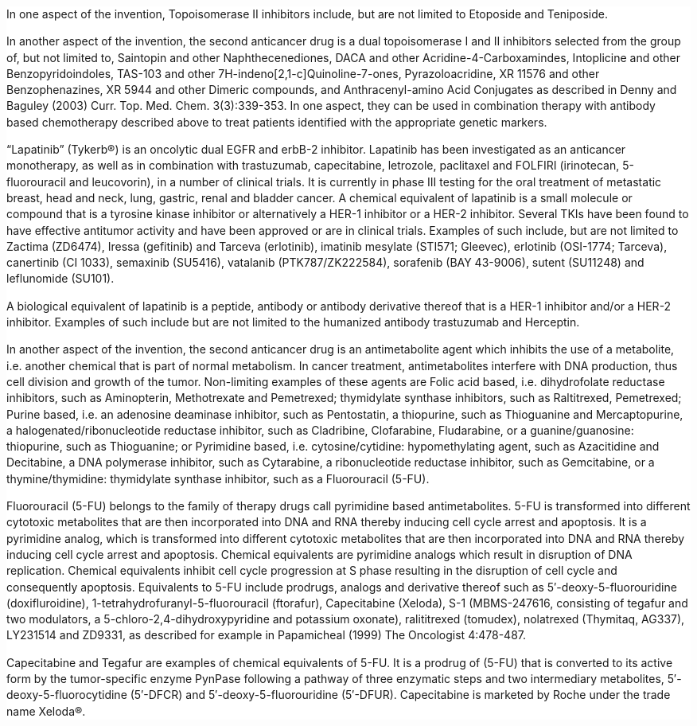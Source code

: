 In one aspect of the invention, Topoisomerase II inhibitors include, but are not limited to Etoposide and Teniposide.

In another aspect of the invention, the second anticancer drug is a dual topoisomerase I and II inhibitors selected from the group of, but not limited to, Saintopin and other Naphthecenediones, DACA and other Acridine-4-Carboxamindes, Intoplicine and other Benzopyridoindoles, TAS-103 and other 7H-indeno[2,1-c]Quinoline-7-ones, Pyrazoloacridine, XR 11576 and other Benzophenazines, XR 5944 and other Dimeric compounds, and Anthracenyl-amino Acid Conjugates as described in Denny and Baguley (2003) Curr. Top. Med. Chem. 3(3):339-353. In one aspect, they can be used in combination therapy with antibody based chemotherapy described above to treat patients identified with the appropriate genetic markers.

“Lapatinib” (Tykerb®) is an oncolytic dual EGFR and erbB-2 inhibitor. Lapatinib has been investigated as an anticancer monotherapy, as well as in combination with trastuzumab, capecitabine, letrozole, paclitaxel and FOLFIRI (irinotecan, 5-fluorouracil and leucovorin), in a number of clinical trials. It is currently in phase III testing for the oral treatment of metastatic breast, head and neck, lung, gastric, renal and bladder cancer. A chemical equivalent of lapatinib is a small molecule or compound that is a tyrosine kinase inhibitor or alternatively a HER-1 inhibitor or a HER-2 inhibitor. Several TKIs have been found to have effective antitumor activity and have been approved or are in clinical trials. Examples of such include, but are not limited to Zactima (ZD6474), Iressa (gefitinib) and Tarceva (erlotinib), imatinib mesylate (STI571; Gleevec), erlotinib (OSI-1774; Tarceva), canertinib (CI 1033), semaxinib (SU5416), vatalanib (PTK787/ZK222584), sorafenib (BAY 43-9006), sutent (SU11248) and leflunomide (SU101).

A biological equivalent of lapatinib is a peptide, antibody or antibody derivative thereof that is a HER-1 inhibitor and/or a HER-2 inhibitor. Examples of such include but are not limited to the humanized antibody trastuzumab and Herceptin.

In another aspect of the invention, the second anticancer drug is an antimetabolite agent which inhibits the use of a metabolite, i.e. another chemical that is part of normal metabolism. In cancer treatment, antimetabolites interfere with DNA production, thus cell division and growth of the tumor. Non-limiting examples of these agents are Folic acid based, i.e. dihydrofolate reductase inhibitors, such as Aminopterin, Methotrexate and Pemetrexed; thymidylate synthase inhibitors, such as Raltitrexed, Pemetrexed; Purine based, i.e. an adenosine deaminase inhibitor, such as Pentostatin, a thiopurine, such as Thioguanine and Mercaptopurine, a halogenated/ribonucleotide reductase inhibitor, such as Cladribine, Clofarabine, Fludarabine, or a guanine/guanosine: thiopurine, such as Thioguanine; or Pyrimidine based, i.e. cytosine/cytidine: hypomethylating agent, such as Azacitidine and Decitabine, a DNA polymerase inhibitor, such as Cytarabine, a ribonucleotide reductase inhibitor, such as Gemcitabine, or a thymine/thymidine: thymidylate synthase inhibitor, such as a Fluorouracil (5-FU).

Fluorouracil (5-FU) belongs to the family of therapy drugs call pyrimidine based antimetabolites. 5-FU is transformed into different cytotoxic metabolites that are then incorporated into DNA and RNA thereby inducing cell cycle arrest and apoptosis. It is a pyrimidine analog, which is transformed into different cytotoxic metabolites that are then incorporated into DNA and RNA thereby inducing cell cycle arrest and apoptosis. Chemical equivalents are pyrimidine analogs which result in disruption of DNA replication. Chemical equivalents inhibit cell cycle progression at S phase resulting in the disruption of cell cycle and consequently apoptosis. Equivalents to 5-FU include prodrugs, analogs and derivative thereof such as 5′-deoxy-5-fluorouridine (doxifluroidine), 1-tetrahydrofuranyl-5-fluorouracil (ftorafur), Capecitabine (Xeloda), S-1 (MBMS-247616, consisting of tegafur and two modulators, a 5-chloro-2,4-dihydroxypyridine and potassium oxonate), ralititrexed (tomudex), nolatrexed (Thymitaq, AG337), LY231514 and ZD9331, as described for example in Papamicheal (1999) The Oncologist 4:478-487.

Capecitabine and Tegafur are examples of chemical equivalents of 5-FU. It is a prodrug of (5-FU) that is converted to its active form by the tumor-specific enzyme PynPase following a pathway of three enzymatic steps and two intermediary metabolites, 5′-deoxy-5-fluorocytidine (5′-DFCR) and 5′-deoxy-5-fluorouridine (5′-DFUR). Capecitabine is marketed by Roche under the trade name Xeloda®.
